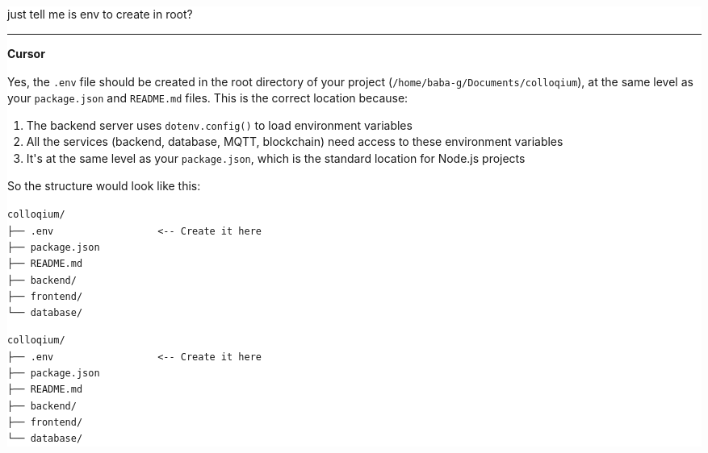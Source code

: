 just tell me is env to create in root?

---

**Cursor**

Yes, the `.env` file should be created in the root directory of your project (`/home/baba-g/Documents/colloqium`), at the same level as your `package.json` and `README.md` files. This is the correct location because:

1. The backend server uses `dotenv.config()` to load environment variables
2. All the services (backend, database, MQTT, blockchain) need access to these environment variables
3. It's at the same level as your `package.json`, which is the standard location for Node.js projects

So the structure would look like this:
```
colloqium/
├── .env                  <-- Create it here
├── package.json
├── README.md
├── backend/
├── frontend/
└── database/
```

```plaintext
colloqium/
├── .env                  <-- Create it here
├── package.json
├── README.md
├── backend/
├── frontend/
└── database/
```

